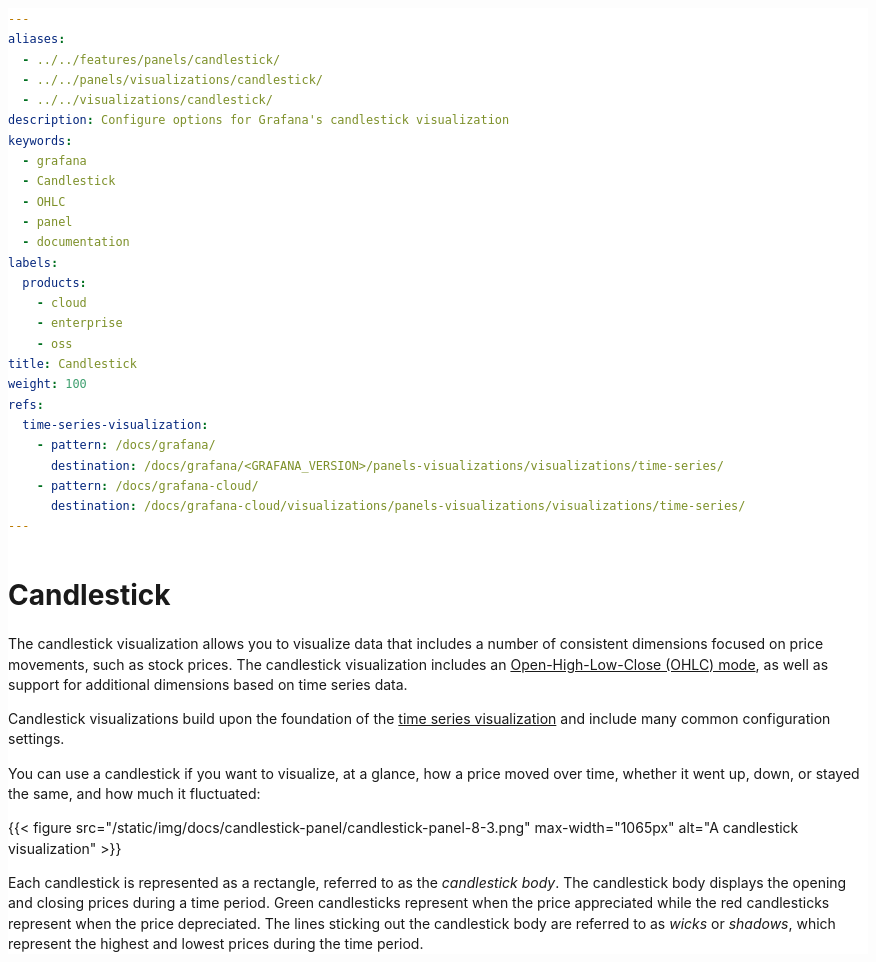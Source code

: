 ```yaml
---
aliases:
  - ../../features/panels/candlestick/
  - ../../panels/visualizations/candlestick/
  - ../../visualizations/candlestick/
description: Configure options for Grafana's candlestick visualization
keywords:
  - grafana
  - Candlestick
  - OHLC
  - panel
  - documentation
labels:
  products:
    - cloud
    - enterprise
    - oss
title: Candlestick
weight: 100
refs:
  time-series-visualization:
    - pattern: /docs/grafana/
      destination: /docs/grafana/<GRAFANA_VERSION>/panels-visualizations/visualizations/time-series/
    - pattern: /docs/grafana-cloud/
      destination: /docs/grafana-cloud/visualizations/panels-visualizations/visualizations/time-series/
---
```


# Candlestick

The candlestick visualization allows you to visualize data that includes a number of consistent dimensions focused on price movements, such as stock prices. The candlestick visualization includes an [Open-High-Low-Close (OHLC) mode](#open-high-low-close), as well as support for additional dimensions based on time series data.

Candlestick visualizations build upon the foundation of the [time series visualization](ref:time-series-visualization) and include many common configuration settings.

You can use a candlestick if you want to visualize, at a glance, how a price moved over time, whether it went up, down, or stayed the same, and how much it fluctuated:

{{< figure src="/static/img/docs/candlestick-panel/candlestick-panel-8-3.png" max-width="1065px" alt="A candlestick visualization" >}}

Each candlestick is represented as a rectangle, referred to as the _candlestick body_. The candlestick body displays the opening and closing prices during a time period. Green candlesticks represent when the price appreciated while the red candlesticks represent when the price depreciated. The lines sticking out the candlestick body are referred to as _wicks_ or _shadows_, which represent the highest and lowest prices during the time period.
